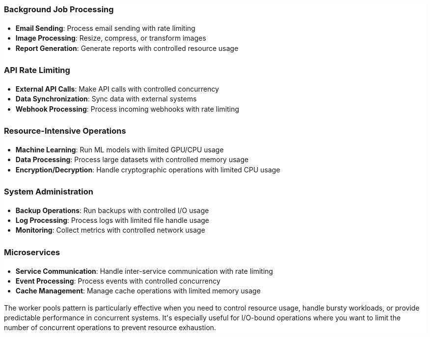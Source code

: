 ### Background Job Processing
- **Email Sending**: Process email sending with rate limiting
- **Image Processing**: Resize, compress, or transform images
- **Report Generation**: Generate reports with controlled resource usage

### API Rate Limiting
- **External API Calls**: Make API calls with controlled concurrency
- **Data Synchronization**: Sync data with external systems
- **Webhook Processing**: Process incoming webhooks with rate limiting

### Resource-Intensive Operations
- **Machine Learning**: Run ML models with limited GPU/CPU usage
- **Data Processing**: Process large datasets with controlled memory usage
- **Encryption/Decryption**: Handle cryptographic operations with limited CPU usage

### System Administration
- **Backup Operations**: Run backups with controlled I/O usage
- **Log Processing**: Process logs with limited file handle usage
- **Monitoring**: Collect metrics with controlled network usage

### Microservices
- **Service Communication**: Handle inter-service communication with rate limiting
- **Event Processing**: Process events with controlled concurrency
- **Cache Management**: Manage cache operations with limited memory usage

The worker pools pattern is particularly effective when you need to control resource usage, handle bursty workloads, or provide predictable performance in concurrent systems. It's especially useful for I/O-bound operations where you want to limit the number of concurrent operations to prevent resource exhaustion. 